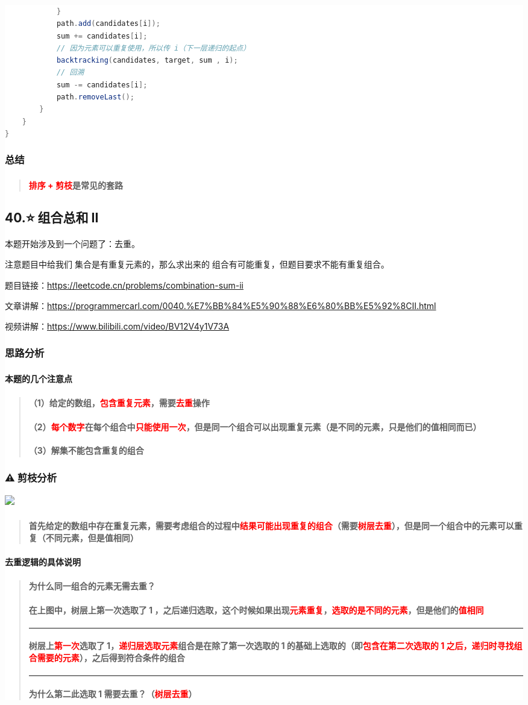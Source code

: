 ```java
            }
            path.add(candidates[i]);
            sum += candidates[i];
            // 因为元素可以重复使用，所以传 i（下一层递归的起点）
            backtracking(candidates, target, sum , i);
            // 回溯
            sum -= candidates[i];
            path.removeLast();
        }
    }
}
```

### 总结

> #### <span style="color:red;font-weight:bold">排序 + 剪枝</span>是常见的套路

## 40.⭐ 组合总和 II

本题开始涉及到一个问题了：去重。

注意题目中给我们 集合是有重复元素的，那么求出来的 组合有可能重复，但题目要求不能有重复组合。

题目链接：https://leetcode.cn/problems/combination-sum-ii

文章讲解：https://programmercarl.com/0040.%E7%BB%84%E5%90%88%E6%80%BB%E5%92%8CII.html

视频讲解：https://www.bilibili.com/video/BV12V4y1V73A

### 思路分析

#### 本题的几个注意点

> #### （1）给定的数组，<span style="color:red;font-weight:bold">包含重复元素</span>，需要<span style="color:red;font-weight:bold">去重</span>操作
>
> #### （2）<span style="color:red;font-weight:bold">每个数字</span>在每个组合中<span style="color:red;font-weight:bold">只能使用一次</span>，但是同一个组合可以出现重复元素（是不同的元素，只是他们的值相同而已）
>
> #### （3）解集不能包含重复的组合

### ⚠️ 剪枝分析

<img src="https://file1.kamacoder.com/i/algo/20221021163812.png"/>

> #### 首先给定的数组中存在重复元素，需要考虑组合的过程中<span style="color:red;font-weight:bold">结果可能出现重复的组合</span>（需要<span style="color:red;font-weight:bold">树层去重</span>），但是同一个组合中的元素可以重复（不同元素，但是值相同）

#### 去重逻辑的具体说明

> #### 为什么同一组合的元素无需去重？
>
> #### 在上图中，树层上第一次选取了 1 ，之后递归选取，这个时候如果出现<span style="color:red;font-weight:bold">元素重复</span>，<span style="color:red;font-weight:bold">选取的是不同的元素</span>，但是他们的<span style="color:red;font-weight:bold">值相同</span>
>
> ---
>
> #### 树层上<span style="color:red;font-weight:bold">第一次</span>选取了 1，<span style="color:red;font-weight:bold">递归层选取元素</span>组合是在除了第一次选取的 1 的基础上选取的（即<span style="color:red;font-weight:bold">包含在第二次选取的 1 之后，递归时寻找组合需要的元素</span>），之后得到符合条件的组合
>
> ---
>
> #### 为什么第二此选取 1 需要去重？（<span style="color:red;font-weight:bold">树层去重</span>）
>